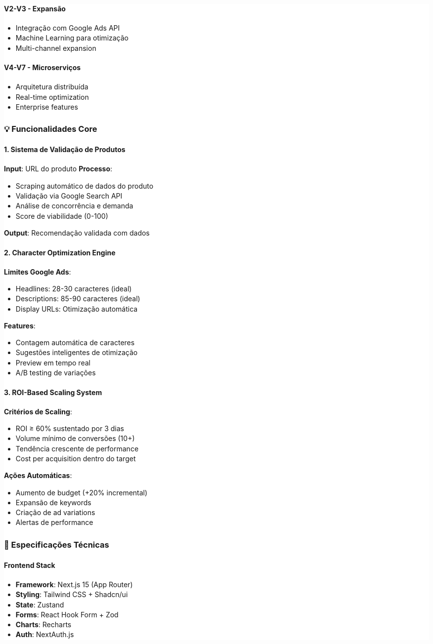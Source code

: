 #### V2-V3 - Expansão
- Integração com Google Ads API
- Machine Learning para otimização
- Multi-channel expansion

#### V4-V7 - Microserviços
- Arquitetura distribuída
- Real-time optimization
- Enterprise features

### 💡 Funcionalidades Core

#### 1. Sistema de Validação de Produtos
**Input**: URL do produto
**Processo**:
- Scraping automático de dados do produto
- Validação via Google Search API
- Análise de concorrência e demanda
- Score de viabilidade (0-100)

**Output**: Recomendação validada com dados

#### 2. Character Optimization Engine
**Limites Google Ads**:
- Headlines: 28-30 caracteres (ideal)
- Descriptions: 85-90 caracteres (ideal)
- Display URLs: Otimização automática

**Features**:
- Contagem automática de caracteres
- Sugestões inteligentes de otimização
- Preview em tempo real
- A/B testing de variações

#### 3. ROI-Based Scaling System
**Critérios de Scaling**:
- ROI ≥ 60% sustentado por 3 dias
- Volume mínimo de conversões (10+)
- Tendência crescente de performance
- Cost per acquisition dentro do target

**Ações Automáticas**:
- Aumento de budget (+20% incremental)
- Expansão de keywords
- Criação de ad variations
- Alertas de performance

### 🔧 Especificações Técnicas

#### Frontend Stack
- **Framework**: Next.js 15 (App Router)
- **Styling**: Tailwind CSS + Shadcn/ui
- **State**: Zustand
- **Forms**: React Hook Form + Zod
- **Charts**: Recharts
- **Auth**: NextAuth.js
